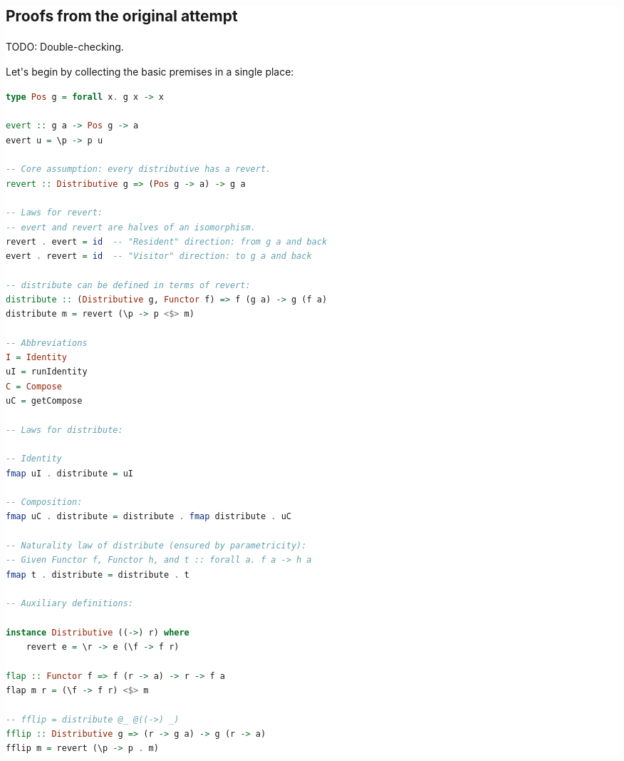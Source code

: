 

## Proofs from the original attempt

TODO: Double-checking.

Let's begin by collecting the basic premises in a single place:

``` haskell
type Pos g = forall x. g x -> x

evert :: g a -> Pos g -> a
evert u = \p -> p u

-- Core assumption: every distributive has a revert.
revert :: Distributive g => (Pos g -> a) -> g a

-- Laws for revert:
-- evert and revert are halves of an isomorphism.
revert . evert = id  -- "Resident" direction: from g a and back
evert . revert = id  -- "Visitor" direction: to g a and back

-- distribute can be defined in terms of revert:
distribute :: (Distributive g, Functor f) => f (g a) -> g (f a)
distribute m = revert (\p -> p <$> m)

-- Abbreviations
I = Identity
uI = runIdentity
C = Compose
uC = getCompose

-- Laws for distribute:

-- Identity
fmap uI . distribute = uI

-- Composition:
fmap uC . distribute = distribute . fmap distribute . uC

-- Naturality law of distribute (ensured by parametricity):
-- Given Functor f, Functor h, and t :: forall a. f a -> h a
fmap t . distribute = distribute . t

-- Auxiliary definitions:

instance Distributive ((->) r) where
    revert e = \r -> e (\f -> f r)

flap :: Functor f => f (r -> a) -> r -> f a
flap m r = (\f -> f r) <$> m

-- fflip = distribute @_ @((->) _)
fflip :: Distributive g => (r -> g a) -> g (r -> a)
fflip m = revert (\p -> p . m)
```
